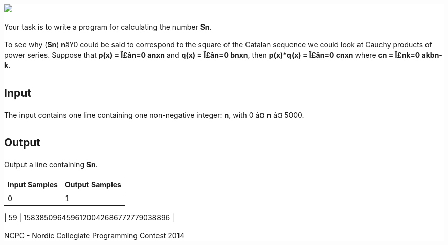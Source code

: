 ![](https://resources.beecrowd.com/gallery/images/problems/UOJ_3270_C.png)

Your task is to write a program for calculating the number **Sn**.

To see why (**Sn**) **n**â¥0 could be said to correspond to the square of the Catalan sequence we could look at Cauchy products of power series. Suppose that **p(x) = Î£ân=0 anxn** and **q(x) = Î£ân=0 bnxn**, then **p(x)\*q(x) = Î£ân=0 cnxn** where **cn = Î£nk=0 akbn-k**.

Input
-----

The input contains one line containing one non-negative integer: **n**, with 0 â¤ **n** â¤ 5000.

Output
------

Output a line containing **Sn**.


| Input Samples | Output Samples |
| --- | --- |
| 0 | 1 |

| 59 | 1583850964596120042686772779038896 |

NCPC - Nordic Collegiate Programming Contest 2014


